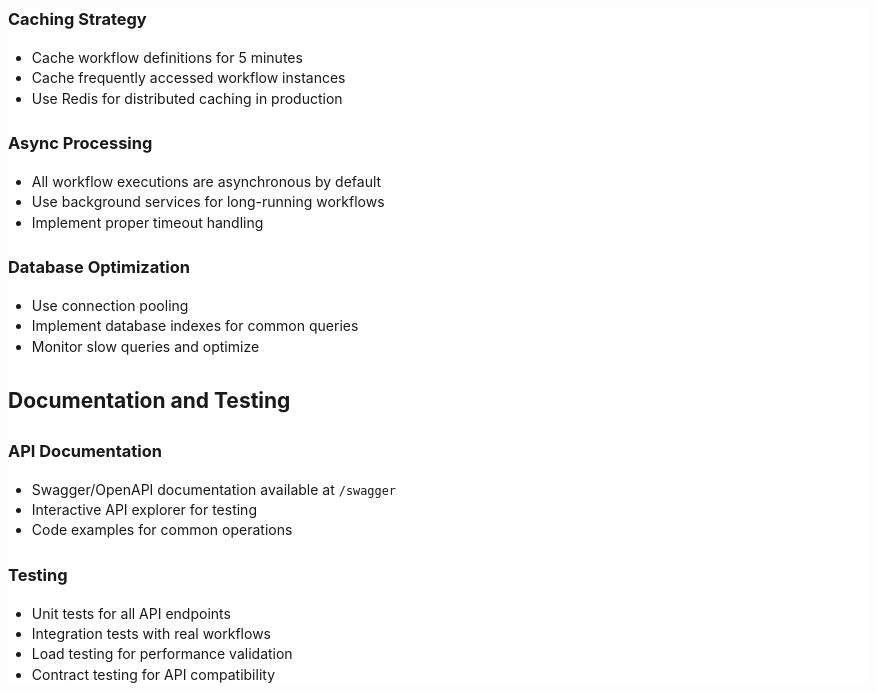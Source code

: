 ### Caching Strategy
- Cache workflow definitions for 5 minutes
- Cache frequently accessed workflow instances
- Use Redis for distributed caching in production

### Async Processing
- All workflow executions are asynchronous by default
- Use background services for long-running workflows
- Implement proper timeout handling

### Database Optimization
- Use connection pooling
- Implement database indexes for common queries
- Monitor slow queries and optimize

## Documentation and Testing

### API Documentation
- Swagger/OpenAPI documentation available at `/swagger`
- Interactive API explorer for testing
- Code examples for common operations

### Testing
- Unit tests for all API endpoints
- Integration tests with real workflows
- Load testing for performance validation
- Contract testing for API compatibility
